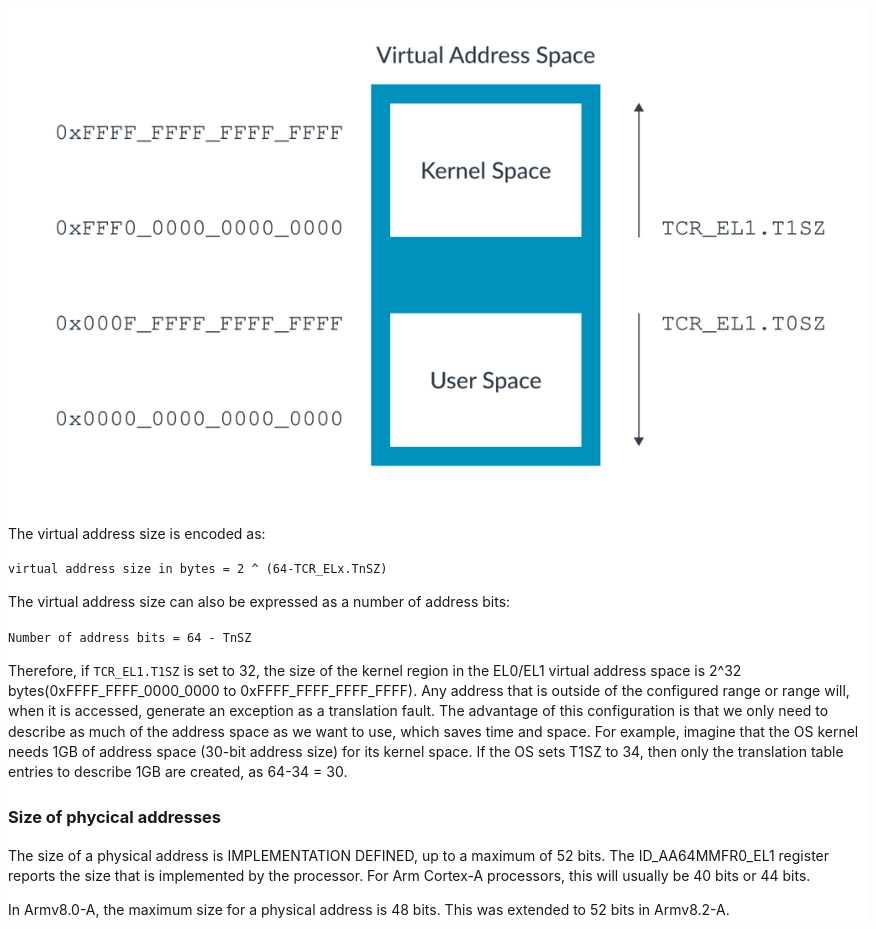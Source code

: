 ![](images/images_9_VAS.svg)

The virtual address size is encoded as:

```
virtual address size in bytes = 2 ^ (64-TCR_ELx.TnSZ)
```

The virtual address size can also be expressed as a number of address bits:

```
Number of address bits = 64 - TnSZ
```

Therefore, if `TCR_EL1.T1SZ` is set to 32, the size of the kernel region in the EL0/EL1 virtual address space is 2^32 bytes(0xFFFF_FFFF_0000_0000 to 0xFFFF_FFFF_FFFF_FFFF). Any address that is outside of the configured range or range will, when it is accessed, generate an exception as a translation fault. The advantage of this configuration is that we only need to describe as much of the address space as we want to use, which saves time and space. For example, imagine that the OS kernel needs 1GB of address space (30-bit address size) for its kernel space. If the OS sets T1SZ to 34, then only the translation table entries to describe 1GB are created, as 64-34 = 30.

### Size of phycical addresses

The size of a physical address is IMPLEMENTATION DEFINED, up to a maximum of 52 bits. The ID_AA64MMFR0_EL1 register reports the size that is implemented by the processor. For Arm Cortex-A processors, this will usually be 40 bits or 44 bits.

In Armv8.0-A, the maximum size for a physical address is 48 bits. This was extended to 52 bits in Armv8.2-A.
